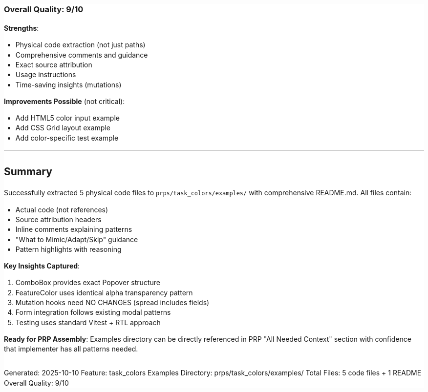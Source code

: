 ### Overall Quality: 9/10

**Strengths**:
- Physical code extraction (not just paths)
- Comprehensive comments and guidance
- Exact source attribution
- Usage instructions
- Time-saving insights (mutations)

**Improvements Possible** (not critical):
- Add HTML5 color input example
- Add CSS Grid layout example
- Add color-specific test example

---

## Summary

Successfully extracted 5 physical code files to `prps/task_colors/examples/` with comprehensive README.md. All files contain:
- Actual code (not references)
- Source attribution headers
- Inline comments explaining patterns
- "What to Mimic/Adapt/Skip" guidance
- Pattern highlights with reasoning

**Key Insights Captured**:
1. ComboBox provides exact Popover structure
2. FeatureColor uses identical alpha transparency pattern
3. Mutation hooks need NO CHANGES (spread includes fields)
4. Form integration follows existing modal patterns
5. Testing uses standard Vitest + RTL approach

**Ready for PRP Assembly**: Examples directory can be directly referenced in PRP "All Needed Context" section with confidence that implementer has all patterns needed.

---

Generated: 2025-10-10
Feature: task_colors
Examples Directory: prps/task_colors/examples/
Total Files: 5 code files + 1 README
Overall Quality: 9/10
